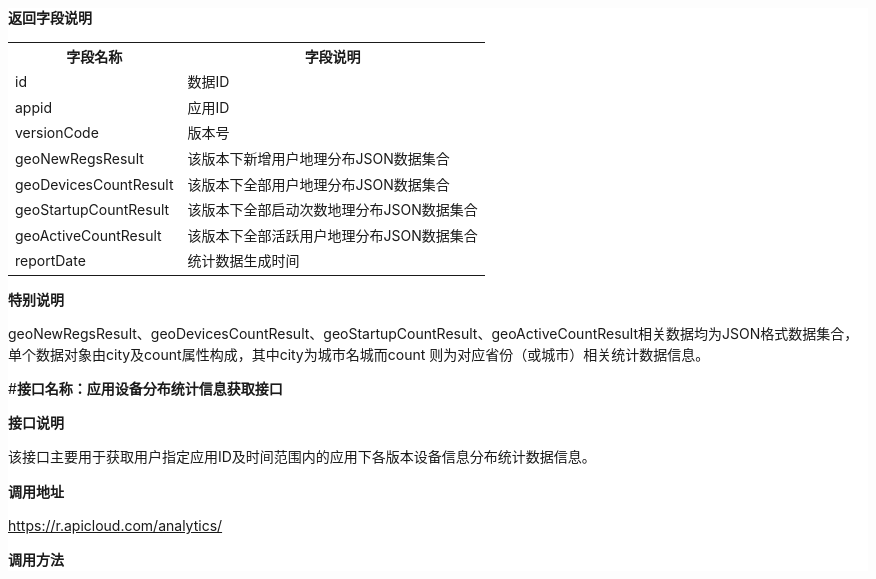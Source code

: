 
**返回字段说明**

<table>
    <tr>
        <th>字段名称</th>
        <th>字段说明</th>
    </tr>
    <tr>
        <td>id</td>
        <td>数据ID</td>
    </tr>
    <tr>
        <td>appid</td>
        <td>应用ID</td>
    </tr>
    <tr>
        <td>versionCode</td>
        <td>版本号</td>
    </tr>
    <tr>
        <td>geoNewRegsResult</td>
        <td>该版本下新增用户地理分布JSON数据集合</td>
    <tr>
        <td>geoDevicesCountResult</td>
        <td>该版本下全部用户地理分布JSON数据集合</td>
    <tr>
        <td>geoStartupCountResult</td>
        <td>该版本下全部启动次数地理分布JSON数据集合</td>
    <tr>
        <td>geoActiveCountResult</td>
        <td>该版本下全部活跃用户地理分布JSON数据集合</td>
    <tr>
        <td>reportDate</td>
        <td>统计数据生成时间</td>
</table>


**特别说明**

geoNewRegsResult、geoDevicesCountResult、geoStartupCountResult、geoActiveCountResult相关数据均为JSON格式数据集合，单个数据对象由city及count属性构成，其中city为城市名城而count 则为对应省份（或城市）相关统计数据信息。



#**接口名称：应用设备分布统计信息获取接口**<div id="5"></div>

**接口说明**

该接口主要用于获取用户指定应用ID及时间范围内的应用下各版本设备信息分布统计数据信息。


**调用地址**

https://r.apicloud.com/analytics/

**调用方法**
